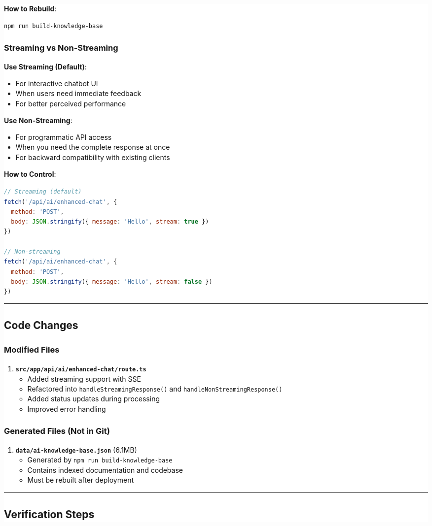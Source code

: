 **How to Rebuild**:
```bash
npm run build-knowledge-base
```

### Streaming vs Non-Streaming

**Use Streaming (Default)**:
- For interactive chatbot UI
- When users need immediate feedback
- For better perceived performance

**Use Non-Streaming**:
- For programmatic API access
- When you need the complete response at once
- For backward compatibility with existing clients

**How to Control**:
```javascript
// Streaming (default)
fetch('/api/ai/enhanced-chat', {
  method: 'POST',
  body: JSON.stringify({ message: 'Hello', stream: true })
})

// Non-streaming
fetch('/api/ai/enhanced-chat', {
  method: 'POST',
  body: JSON.stringify({ message: 'Hello', stream: false })
})
```

---

## Code Changes

### Modified Files

1. **`src/app/api/ai/enhanced-chat/route.ts`**
   - Added streaming support with SSE
   - Refactored into `handleStreamingResponse()` and `handleNonStreamingResponse()`
   - Added status updates during processing
   - Improved error handling

### Generated Files (Not in Git)

1. **`data/ai-knowledge-base.json`** (6.1MB)
   - Generated by `npm run build-knowledge-base`
   - Contains indexed documentation and codebase
   - Must be rebuilt after deployment

---

## Verification Steps
